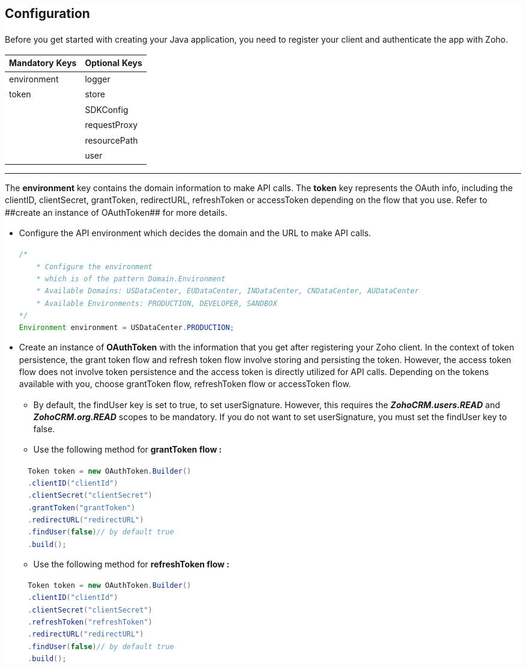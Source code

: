 ## Configuration

Before you get started with creating your Java application, you need to register your client and authenticate the app with Zoho.

| Mandatory Keys    | Optional Keys |
| :---------------- | :------------ |
| environment       | logger        |
| token             | store         |
|                   | SDKConfig     |
|                   | requestProxy  |
|                   | resourcePath  |
|                   | user          |
----

The **environment** key contains the domain information to make API calls. The **token** key represents the OAuth info, including the clientID, clientSecret, grantToken, redirectURL, refreshToken or accessToken depending on the flow that you use. Refer to ##create an instance of OAuthToken## for more details.

- Configure the API environment which decides the domain and the URL to make API calls.

    ```java
    /*
        * Configure the environment
        * which is of the pattern Domain.Environment
        * Available Domains: USDataCenter, EUDataCenter, INDataCenter, CNDataCenter, AUDataCenter
        * Available Environments: PRODUCTION, DEVELOPER, SANDBOX
    */
    Environment environment = USDataCenter.PRODUCTION;
    ```
- Create an instance of **OAuthToken** with the information that you get after registering your Zoho client. In the context of token persistence, the grant token flow and refresh token flow involve storing and persisting the token. However, the access token flow does not involve token persistence and the access token is directly utilized for API calls. Depending on the tokens available with you, choose grantToken flow, refreshToken flow or accessToken flow.  

  - By default, the findUser key is set to true, to set userSignature. However, this requires the ***ZohoCRM.users.READ*** and ***ZohoCRM.org.READ*** scopes to be mandatory. If you do not want to set userSignature, you must set the findUser key to false.

  - Use the following method for **grantToken flow :**
  ```java
    Token token = new OAuthToken.Builder()
    .clientID("clientId")
    .clientSecret("clientSecret")
    .grantToken("grantToken")
    .redirectURL("redirectURL")
    .findUser(false)// by default true
    .build();
    ```
  - Use the following method for **refreshToken flow :**
  ```java
    Token token = new OAuthToken.Builder()
    .clientID("clientId")
    .clientSecret("clientSecret")
    .refreshToken("refreshToken")
    .redirectURL("redirectURL")
    .findUser(false)// by default true
    .build();
  ```
